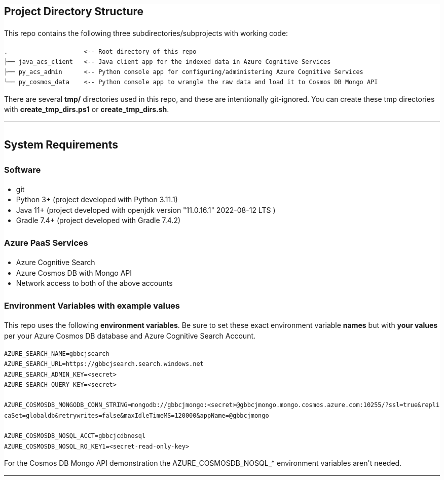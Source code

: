 
## Project Directory Structure

This repo contains the following three subdirectories/subprojects with working code:

```
.                     <-- Root directory of this repo
├── java_acs_client   <-- Java client app for the indexed data in Azure Cognitive Services
├── py_acs_admin      <-- Python console app for configuring/administering Azure Cognitive Services
└── py_cosmos_data    <-- Python console app to wrangle the raw data and load it to Cosmos DB Mongo API
```


There are several **tmp/** directories used in this repo, and these are intentionally git-ignored.
You can create these tmp directories with **create_tmp_dirs.ps1** or **create_tmp_dirs.sh**.

---

## System Requirements 

### Software 

- git
- Python 3+ (project developed with Python 3.11.1)
- Java 11+ (project developed with openjdk version "11.0.16.1" 2022-08-12 LTS )
- Gradle 7.4+ (project developed with Gradle 7.4.2)

### Azure PaaS Services

- Azure Cognitive Search
- Azure Cosmos DB with Mongo API
- Network access to both of the above accounts

### Environment Variables with example values

This repo uses the following **environment variables**.  Be sure to set these
exact environment variable **names** but with **your values** per your
Azure Cosmos DB database and Azure Cognitive Search Account.

```
AZURE_SEARCH_NAME=gbbcjsearch
AZURE_SEARCH_URL=https://gbbcjsearch.search.windows.net
AZURE_SEARCH_ADMIN_KEY=<secret>
AZURE_SEARCH_QUERY_KEY=<secret>

AZURE_COSMOSDB_MONGODB_CONN_STRING=mongodb://gbbcjmongo:<secret>@gbbcjmongo.mongo.cosmos.azure.com:10255/?ssl=true&replicaSet=globaldb&retrywrites=false&maxIdleTimeMS=120000&appName=@gbbcjmongo

AZURE_COSMOSDB_NOSQL_ACCT=gbbcjcdbnosql
AZURE_COSMOSDB_NOSQL_RO_KEY1=<secret-read-only-key>
```

For the Cosmos DB Mongo API demonstration the AZURE_COSMOSDB_NOSQL_* environment variables
aren't needed.

---